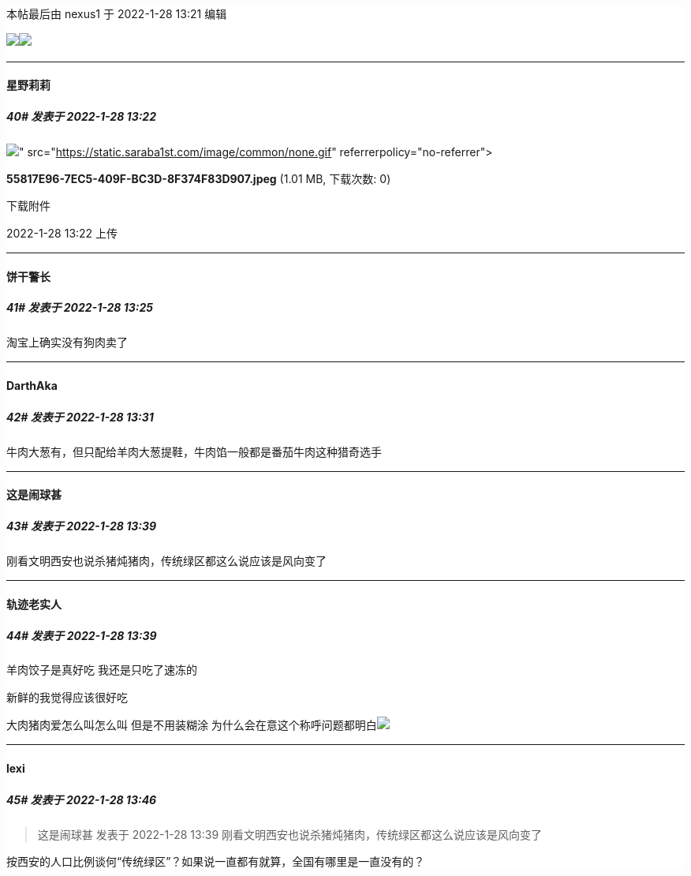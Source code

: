  本帖最后由 nexus1 于 2022-1-28 13:21 编辑 

<img src="https://static.saraba1st.com/image/smiley/face2017/009.gif" referrerpolicy="no-referrer"><img src="http://wx1.sinaimg.cn/mw2000/470a73e7ly1gyt8td33jaj20ds07sdg9.jpg" referrerpolicy="no-referrer">

*****

####  星野莉莉  
##### 40#       发表于 2022-1-28 13:22

<img src="https://img.saraba1st.com/forum/202201/28/132251yguf8lfiui7uhyh7.jpeg" referrerpolicy="no-referrer">" src="https://static.saraba1st.com/image/common/none.gif" referrerpolicy="no-referrer">

<strong>55817E96-7EC5-409F-BC3D-8F374F83D907.jpeg</strong> (1.01 MB, 下载次数: 0)

下载附件

2022-1-28 13:22 上传

*****

####  饼干警长  
##### 41#       发表于 2022-1-28 13:25

淘宝上确实没有狗肉卖了

*****

####  DarthAka  
##### 42#       发表于 2022-1-28 13:31

牛肉大葱有，但只配给羊肉大葱提鞋，牛肉馅一般都是番茄牛肉这种猎奇选手

*****

####  这是闹球甚  
##### 43#       发表于 2022-1-28 13:39

刚看文明西安也说杀猪炖猪肉，传统绿区都这么说应该是风向变了

*****

####  轨迹老实人  
##### 44#       发表于 2022-1-28 13:39

羊肉饺子是真好吃 我还是只吃了速冻的

新鲜的我觉得应该很好吃

大肉猪肉爱怎么叫怎么叫 但是不用装糊涂 为什么会在意这个称呼问题都明白<img src="https://static.saraba1st.com/image/smiley/face2017/065.png" referrerpolicy="no-referrer">

*****

####  lexi  
##### 45#       发表于 2022-1-28 13:46

<blockquote>这是闹球甚 发表于 2022-1-28 13:39
刚看文明西安也说杀猪炖猪肉，传统绿区都这么说应该是风向变了</blockquote>
按西安的人口比例谈何“传统绿区”？如果说一直都有就算，全国有哪里是一直没有的？
